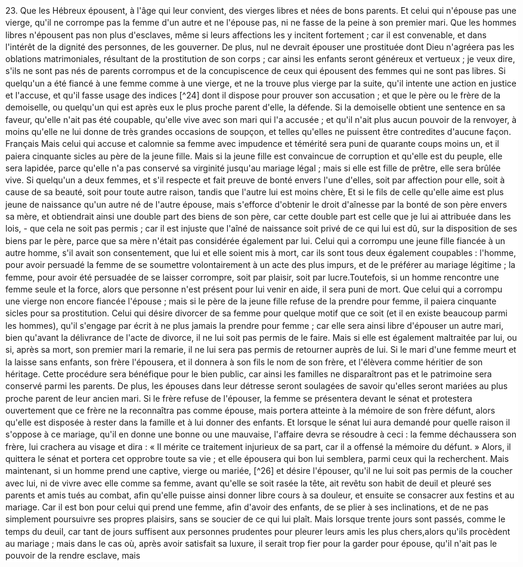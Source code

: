<a id="v8_23"></a>23\. Que les Hébreux épousent, à l'âge qui leur convient, des vierges libres et nées de bons parents. Et celui qui n'épouse pas une vierge, qu'il ne corrompe pas la femme d'un autre et ne l'épouse pas, ni ne fasse de la peine à son premier mari. Que les hommes libres n'épousent pas non plus d'esclaves, même si leurs affections les y incitent fortement ; car il est convenable, et dans l'intérêt de la dignité des personnes, de les gouverner. De plus, nul ne devrait épouser une prostituée dont Dieu n'agréera pas les oblations matrimoniales, résultant de la prostitution de son corps ; car ainsi les enfants seront généreux et vertueux ; je veux dire, s'ils ne sont pas nés de parents corrompus et de la concupiscence de ceux qui épousent des femmes qui ne sont pas libres. Si quelqu'un a été fiancé à une femme comme à une vierge, et ne la trouve plus vierge par la suite, qu'il intente une action en justice et l'accuse, et qu'il fasse usage des indices [^24] dont il dispose pour prouver son accusation ; et que le père ou le frère de la demoiselle, ou quelqu'un qui est après eux le plus proche parent d'elle, la défende. Si la demoiselle obtient une sentence en sa faveur, qu'elle n'ait pas été coupable, qu'elle vive avec son mari qui l'a accusée ; et qu'il n'ait plus aucun pouvoir de la renvoyer, à moins qu'elle ne lui donne de très grandes occasions de soupçon, et telles qu'elles ne puissent être contredites d'aucune façon. Français Mais celui qui accuse et calomnie sa femme avec impudence et témérité sera puni de quarante coups moins un, et il paiera cinquante sicles au père de la jeune fille. Mais si la jeune fille est convaincue de corruption et qu'elle est du peuple, elle sera lapidée, parce qu'elle n'a pas conservé sa virginité jusqu'au mariage légal ; mais si elle est fille de prêtre, elle sera brûlée vive. Si quelqu'un a deux femmes, et s'il respecte et fait preuve de bonté envers l'une d'elles, soit par affection pour elle, soit à cause de sa beauté, soit pour toute autre raison, tandis que l'autre lui est moins chère, Et si le fils de celle qu'elle aime est plus jeune de naissance qu'un autre né de l'autre épouse, mais s'efforce d'obtenir le droit d'aînesse par la bonté de son père envers sa mère, et obtiendrait ainsi une double part des biens de son père, car cette double part est celle que je lui ai attribuée dans les lois, - que cela ne soit pas permis ; car il est injuste que l'aîné de naissance soit privé de ce qui lui est dû, sur la disposition de ses biens par le père, parce que sa mère n'était pas considérée également par lui. Celui qui a corrompu une jeune fille fiancée à un autre homme, s'il avait son consentement, que lui et elle soient mis à mort, car ils sont tous deux également coupables : l'homme, pour avoir persuadé la femme de se soumettre volontairement à un acte des plus impurs, et de le préférer au mariage légitime ; la femme, pour avoir été persuadée de se laisser corrompre, soit par plaisir, soit par lucre.Toutefois, si un homme rencontre une femme seule et la force, alors que personne n'est présent pour lui venir en aide, il sera puni de mort. Que celui qui a corrompu une vierge non encore fiancée l'épouse ; mais si le père de la jeune fille refuse de la prendre pour femme, il paiera cinquante sicles pour sa prostitution. Celui qui désire divorcer de sa femme pour quelque motif que ce soit (et il en existe beaucoup parmi les hommes), qu'il s'engage par écrit à ne plus jamais la prendre pour femme ; car elle sera ainsi libre d'épouser un autre mari, bien qu'avant la délivrance de l'acte de divorce, il ne lui soit pas permis de le faire. Mais si elle est également maltraitée par lui, ou si, après sa mort, son premier mari la remarie, il ne lui sera pas permis de retourner auprès de lui. Si le mari d'une femme meurt et la laisse sans enfants, son frère l'épousera, et il donnera à son fils le nom de son frère, et l'élèvera comme héritier de son héritage. Cette procédure sera bénéfique pour le bien public, car ainsi les familles ne disparaîtront pas et le patrimoine sera conservé parmi les parents. De plus, les épouses dans leur détresse seront soulagées de savoir qu'elles seront mariées au plus proche parent de leur ancien mari. Si le frère refuse de l'épouser, la femme se présentera devant le sénat et protestera ouvertement que ce frère ne la reconnaîtra pas comme épouse, mais portera atteinte à la mémoire de son frère défunt, alors qu'elle est disposée à rester dans la famille et à lui donner des enfants. Et lorsque le sénat lui aura demandé pour quelle raison il s'oppose à ce mariage, qu'il en donne une bonne ou une mauvaise, l'affaire devra se résoudre à ceci : la femme déchaussera son frère, lui crachera au visage et dira : « Il mérite ce traitement injurieux de sa part, car il a offensé la mémoire du défunt. » Alors, il quittera le sénat et portera cet opprobre toute sa vie ; et elle épousera qui bon lui semblera, parmi ceux qui la recherchent. Mais maintenant, si un homme prend une captive, vierge ou mariée, [^26] et désire l'épouser, qu'il ne lui soit pas permis de la coucher avec lui, ni de vivre avec elle comme sa femme, avant qu'elle se soit rasée la tête, ait revêtu son habit de deuil et pleuré ses parents et amis tués au combat, afin qu'elle puisse ainsi donner libre cours à sa douleur, et ensuite se consacrer aux festins et au mariage. Car il est bon pour celui qui prend une femme, afin d'avoir des enfants, de se plier à ses inclinations, et de ne pas simplement poursuivre ses propres plaisirs, sans se soucier de ce qui lui plaît. Mais lorsque trente jours sont passés, comme le temps du deuil, car tant de jours suffisent aux personnes prudentes pour pleurer leurs amis les plus chers,alors qu'ils procèdent au mariage ; mais dans le cas où, après avoir satisfait sa luxure, il serait trop fier pour la garder pour épouse, qu'il n'ait pas le pouvoir de la rendre esclave, mais